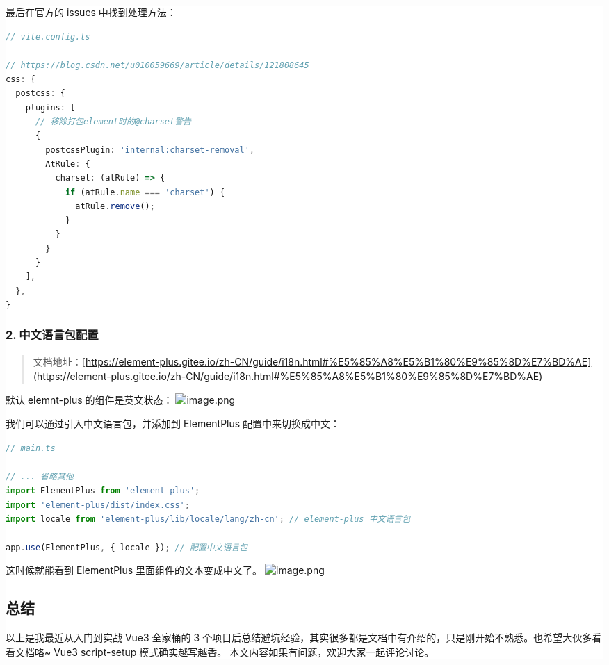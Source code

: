 最后在官方的 issues 中找到处理方法：

```typescript
// vite.config.ts

// https://blog.csdn.net/u010059669/article/details/121808645
css: {
  postcss: {
    plugins: [
      // 移除打包element时的@charset警告
      {
        postcssPlugin: 'internal:charset-removal',
        AtRule: {
          charset: (atRule) => {
            if (atRule.name === 'charset') {
              atRule.remove();
            }
          }
        }
      }
    ],
  },
}
```

### 2. 中文语言包配置

> 文档地址：[https://element-plus.gitee.io/zh-CN/guide/i18n.html#%E5%85%A8%E5%B1%80%E9%85%8D%E7%BD%AE](https://element-plus.gitee.io/zh-CN/guide/i18n.html#%E5%85%A8%E5%B1%80%E9%85%8D%E7%BD%AE)

默认 elemnt-plus 的组件是英文状态：
![image.png](./assets/15kills/9.png)

我们可以通过引入中文语言包，并添加到 ElementPlus 配置中来切换成中文：

```javascript
// main.ts

// ... 省略其他
import ElementPlus from 'element-plus';
import 'element-plus/dist/index.css';
import locale from 'element-plus/lib/locale/lang/zh-cn'; // element-plus 中文语言包

app.use(ElementPlus, { locale }); // 配置中文语言包
```

这时候就能看到 ElementPlus 里面组件的文本变成中文了。
![image.png](./assets/15kills/10.png)

## 总结

以上是我最近从入门到实战 Vue3 全家桶的 3 个项目后总结避坑经验，其实很多都是文档中有介绍的，只是刚开始不熟悉。也希望大伙多看看文档咯~
Vue3 script-setup 模式确实越写越香。
本文内容如果有问题，欢迎大家一起评论讨论。
